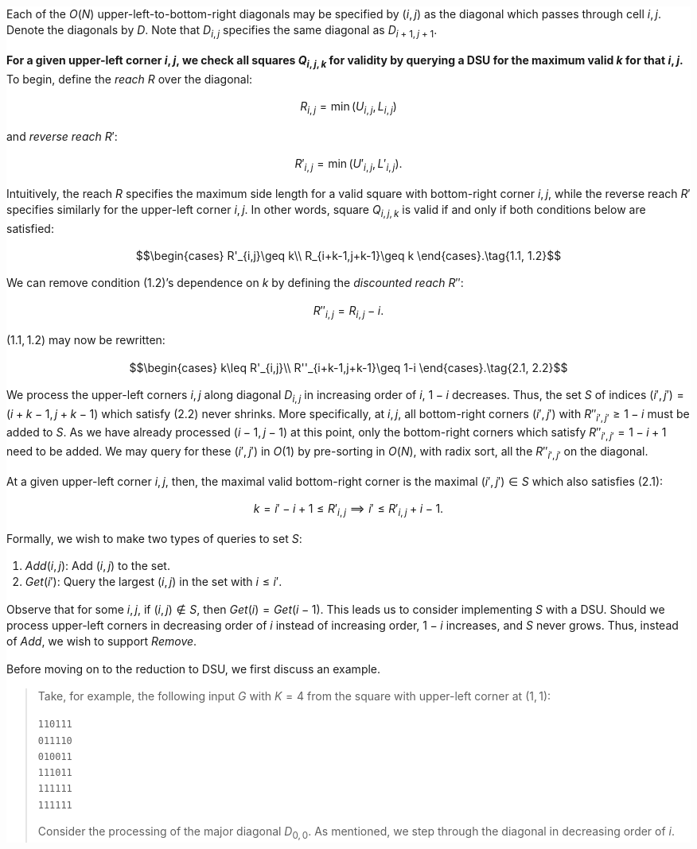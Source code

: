 Each of the $O(N)$ upper-left-to-bottom-right diagonals may be specified by $(i,j)$ as the diagonal which passes through cell $i,j$. Denote the diagonals by $D$. Note that $D_{i,j}$ specifies the same diagonal as $D_{i+1,j+1}$.

**For a given upper-left corner $i,j$, we check all squares $Q_{i,j,k}$ for validity by querying a DSU for the maximum valid $k$ for that $i,j$.** To begin, define the *reach* $R$ over the diagonal:

$$R_{i,j}=\min(U_{i,j},L_{i,j})$$

and *reverse reach* $R'$:

$$R'_{i,j}=\min(U'_{i,j},L'_{i,j}).$$

Intuitively, the reach $R$ specifies the maximum side length for a valid square with bottom-right corner $i,j$, while the reverse reach $R'$ specifies similarly for the upper-left corner $i,j$. In other words, square $Q_{i,j,k}$ is valid if and only if both conditions below are satisfied:

$$\begin{cases}
R'_{i,j}\geq k\\
R_{i+k-1,j+k-1}\geq k
\end{cases}.\tag{1.1, 1.2}$$

We can remove condition $(1.2)$’s dependence on $k$ by defining the *discounted reach* $R''$:

$$R''_{i,j}=R_{i,j}-i.$$

$(1.1, 1.2)$ may now be rewritten:

$$\begin{cases}
k\leq R'_{i,j}\\
R''_{i+k-1,j+k-1}\geq 1-i
\end{cases}.\tag{2.1, 2.2}$$

We process the upper-left corners $i,j$ along diagonal $D_{i,j}$ in increasing order of $i$, $1-i$ decreases. Thus, the set $S$ of indices $(i',j')=(i+k-1,j+k-1)$ which satisfy $(2.2)$ never shrinks. More specifically, at $i,j$, all bottom-right corners $(i',j')$ with $R''_{i',j'}\geq 1-i$ must be added to $S$. As we have already processed $(i-1,j-1)$ at this point, only the bottom-right corners which satisfy $R''_{i',j'}=1-i+1$ need to be added. We may query for these $(i',j')$ in $O(1)$ by pre-sorting in $O(N)$, with radix sort, all the $R''_{i',j'}$ on the diagonal.

At a given upper-left corner $i,j$, then, the maximal valid bottom-right corner is the maximal $(i',j')\in S$ which also satisfies $(2.1)$:

$$k=i'-i+1\leq R'_{i,j}\implies i'\leq R'_{i,j}+i-1.\tag{3}$$

Formally, we wish to make two types of queries to set $S$:

1. $Add(i,j)$: Add $(i,j)$ to the set.
2. $Get(i')$: Query the largest $(i,j)$ in the set with $i\leq i'$.

Observe that for some $i,j$, if $(i,j)\notin S$, then $Get(i)=Get(i-1)$. This leads us to consider implementing $S$ with a DSU. Should we process upper-left corners in decreasing order of $i$ instead of increasing order, $1-i$ increases, and $S$ never grows. Thus, instead of $Add$, we wish to support $Remove$.

Before moving on to the reduction to DSU, we first discuss an example.

> Take, for example, the following input $G$ with $K=4$ from the square with upper-left corner at $(1, 1)$:
> 
> ```
> 110111
> 011110
> 010011
> 111011
> 111111
> 111111
> ```
> 
> Consider the processing of the major diagonal $D_{0, 0}$. As mentioned, we step through the diagonal in decreasing order of $i$.
> 